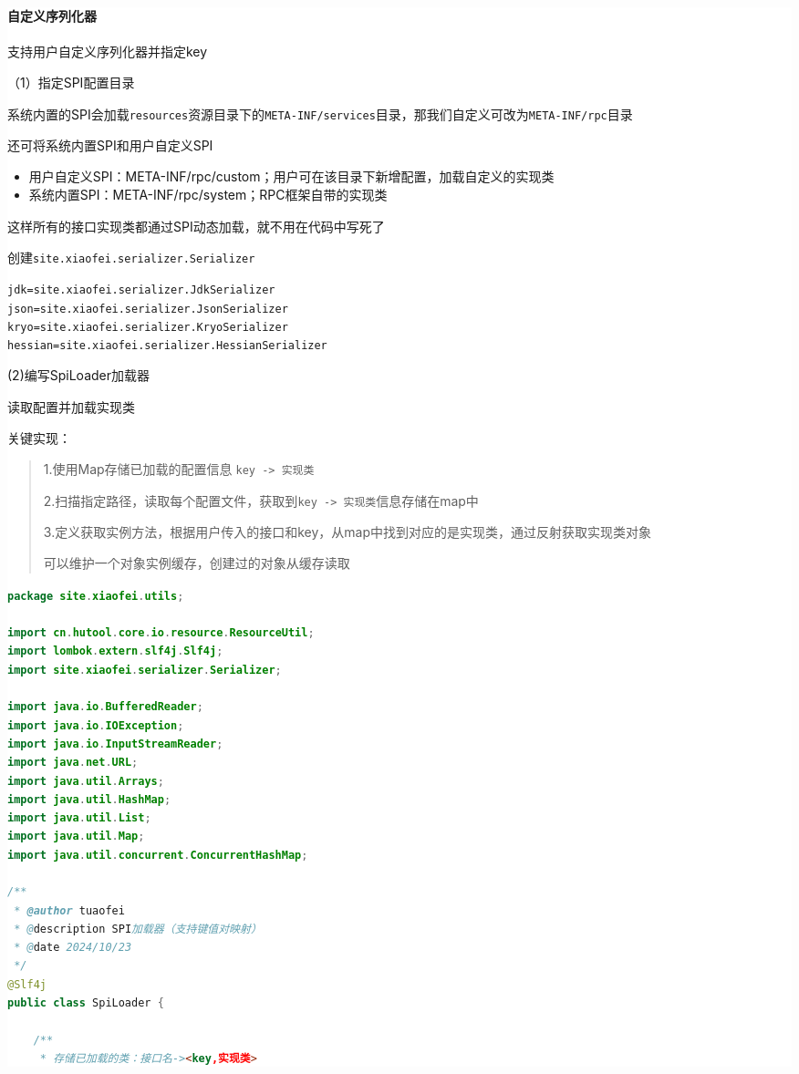 #### 自定义序列化器

支持用户自定义序列化器并指定key



（1）指定SPI配置目录

系统内置的SPI会加载`resources`资源目录下的`META-INF/services`目录，那我们自定义可改为`META-INF/rpc`目录



还可将系统内置SPI和用户自定义SPI

+ 用户自定义SPI：META-INF/rpc/custom；用户可在该目录下新增配置，加载自定义的实现类
+ 系统内置SPI：META-INF/rpc/system；RPC框架自带的实现类

这样所有的接口实现类都通过SPI动态加载，就不用在代码中写死了



创建`site.xiaofei.serializer.Serializer`

```
jdk=site.xiaofei.serializer.JdkSerializer
json=site.xiaofei.serializer.JsonSerializer
kryo=site.xiaofei.serializer.KryoSerializer
hessian=site.xiaofei.serializer.HessianSerializer
```

(2)编写SpiLoader加载器

读取配置并加载实现类



关键实现：

> 1.使用Map存储已加载的配置信息 `key -> 实现类`
>
> 2.扫描指定路径，读取每个配置文件，获取到`key -> 实现类`信息存储在map中
>
> 3.定义获取实例方法，根据用户传入的接口和key，从map中找到对应的是实现类，通过反射获取实现类对象
>
> 可以维护一个对象实例缓存，创建过的对象从缓存读取

```java
package site.xiaofei.utils;

import cn.hutool.core.io.resource.ResourceUtil;
import lombok.extern.slf4j.Slf4j;
import site.xiaofei.serializer.Serializer;

import java.io.BufferedReader;
import java.io.IOException;
import java.io.InputStreamReader;
import java.net.URL;
import java.util.Arrays;
import java.util.HashMap;
import java.util.List;
import java.util.Map;
import java.util.concurrent.ConcurrentHashMap;

/**
 * @author tuaofei
 * @description SPI加载器（支持键值对映射）
 * @date 2024/10/23
 */
@Slf4j
public class SpiLoader {

    /**
     * 存储已加载的类：接口名-><key,实现类>
```